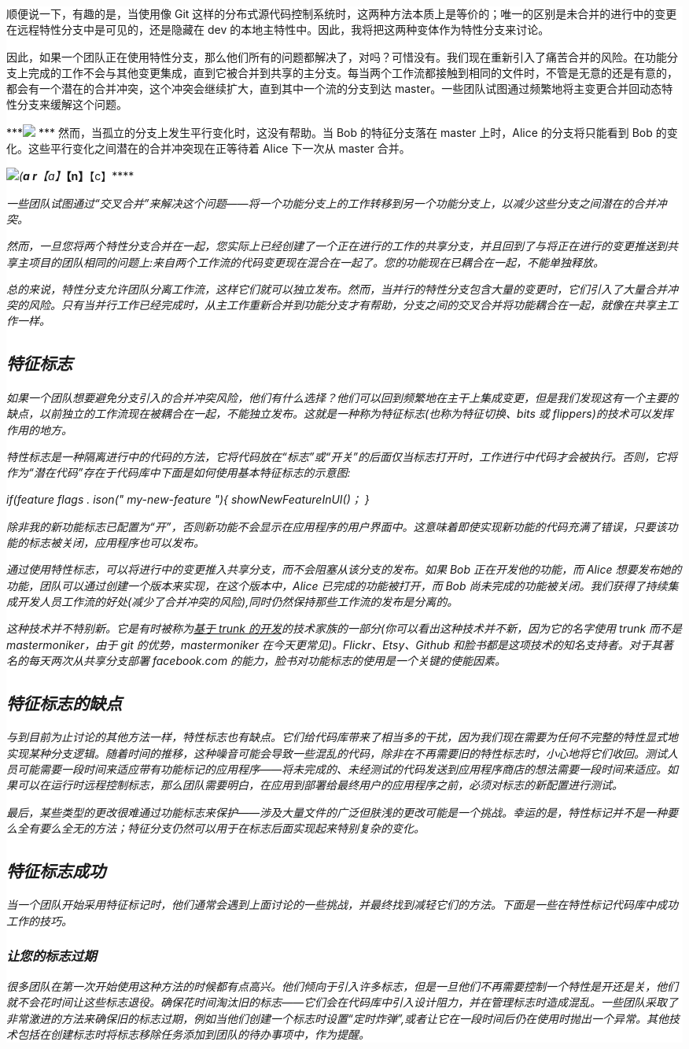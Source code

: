 顺便说一下，有趣的是，当使用像 Git 这样的分布式源代码控制系统时，这两种方法本质上是等价的；唯一的区别是未合并的进行中的变更在远程特性分支中是可见的，还是隐藏在 dev 的本地主特性中。因此，我将把这两种变体作为特性分支来讨论。

因此，如果一个团队正在使用特性分支，那么他们所有的问题都解决了，对吗？可惜没有。我们现在重新引入了痛苦合并的风险。在功能分支上完成的工作不会与其他变更集成，直到它被合并到共享的主分支。每当两个工作流都接触到相同的文件时，不管是无意的还是有意的，都会有一个潜在的合并冲突，这个冲突会继续扩大，直到其中一个流的分支到达 master。一些团队试图通过频繁地将主变更合并回动态特性分支来缓解这个问题。

***![](../Images/e9aee8be1dfd08c3b66fccfb87f4edc5.png) *** 然而，当孤立的分支上发生平行变化时，这没有帮助。当 Bob 的特征分支落在 master 上时，Alice 的分支将只能看到 Bob 的变化。这些平行变化之间潜在的合并冲突现在正等待着 Alice 下一次从 master 合并。

*![](../Images/3f83823686f4d50b158570c85727cc19.png)(*******a *r*******【a】******【n】****【c】****

*一些团队试图通过“交叉合并”来解决这个问题——将一个功能分支上的工作转移到另一个功能分支上，以减少这些分支之间潜在的合并冲突。*

*然而，一旦您将两个特性分支合并在一起，您实际上已经创建了一个正在进行的工作的共享分支，并且回到了与将正在进行的变更推送到共享主项目的团队相同的问题上:来自两个工作流的代码变更现在混合在一起了。您的功能现在已耦合在一起，不能单独释放。*

*总的来说，特性分支允许团队分离工作流，这样它们就可以独立发布。然而，当并行的特性分支包含大量的变更时，它们引入了大量合并冲突的风险。只有当并行工作已经完成时，从主工作重新合并到功能分支才有帮助，分支之间的交叉合并将功能耦合在一起，就像在共享主工作一样。*

## ***特征标志***

*如果一个团队想要避免分支引入的合并冲突风险，他们有什么选择？他们可以回到频繁地在主干上集成变更，但是我们发现这有一个主要的缺点，以前独立的工作流现在被耦合在一起，不能独立发布。这就是一种称为特征标志(也称为特征切换、bits 或 flippers)的技术可以发挥作用的地方。*

*特性标志是一种隔离进行中的代码的方法，它将代码放在“标志”或“开关”的后面仅当标志打开时，工作进行中代码才会被执行。否则，它将作为“潜在代码”存在于代码库中下面是如何使用基本特征标志的示意图:*

*if(feature flags . ison(" my-new-feature "){
showNewFeatureInUI()；
}*

*除非我的新功能标志已配置为“开”，否则新功能不会显示在应用程序的用户界面中。这意味着即使实现新功能的代码充满了错误，只要该功能的标志被关闭，应用程序也可以发布。*

*通过使用特性标志，可以将进行中的变更推入共享分支，而不会阻塞从该分支的发布。如果 Bob 正在开发他的功能，而 Alice 想要发布她的功能，团队可以通过创建一个版本来实现，在这个版本中，Alice 已完成的功能被打开，而 Bob 尚未完成的功能被关闭。我们获得了持续集成开发人员工作流的好处(减少了合并冲突的风险),同时仍然保持那些工作流的发布是分离的。*

*这种技术并不特别新。它是有时被称为[基于 trunk 的开发](https://trunkbaseddevelopment.com/)的技术家族的一部分(你可以看出这种技术并不新，因为它的名字使用 trunk 而不是 mastermoniker，由于 git 的优势，mastermoniker 在今天更常见)。Flickr、Etsy、Github 和脸书都是这项技术的知名支持者。对于其著名的每天两次从共享分支部署 facebook.com 的能力，脸书对功能标志的使用是一个关键的使能因素。*

## ***特征标志的缺点***

*与到目前为止讨论的其他方法一样，特性标志也有缺点。它们给代码库带来了相当多的干扰，因为我们现在需要为任何不完整的特性显式地实现某种分支逻辑。随着时间的推移，这种噪音可能会导致一些混乱的代码，除非在不再需要旧的特性标志时，小心地将它们收回。测试人员可能需要一段时间来适应带有功能标记的应用程序——将未完成的、未经测试的代码发送到应用程序商店的想法需要一段时间来适应。如果可以在运行时远程控制标志，那么团队需要明白，在应用到部署给最终用户的应用程序之前，必须对标志的新配置进行测试。*

*最后，某些类型的更改很难通过功能标志来保护——涉及大量文件的广泛但肤浅的更改可能是一个挑战。幸运的是，特性标记并不是一种要么全有要么全无的方法；特征分支仍然可以用于在标志后面实现起来特别复杂的变化。*

## ***特征标志成功***

*当一个团队开始采用特征标记时，他们通常会遇到上面讨论的一些挑战，并最终找到减轻它们的方法。下面是一些在特性标记代码库中成功工作的技巧。*

### ***让您的标志过期***

*很多团队在第一次开始使用这种方法的时候都有点高兴。他们倾向于引入许多标志，但是一旦他们不再需要控制一个特性是开还是关，他们就不会花时间让这些标志退役。确保花时间淘汰旧的标志——它们会在代码库中引入设计阻力，并在管理标志时造成混乱。一些团队采取了非常激进的方法来确保旧的标志过期，例如当他们创建一个标志时设置“定时炸弹”,或者让它在一段时间后仍在使用时抛出一个异常。其他技术包括在创建标志时将标志移除任务添加到团队的待办事项中，作为提醒。*

